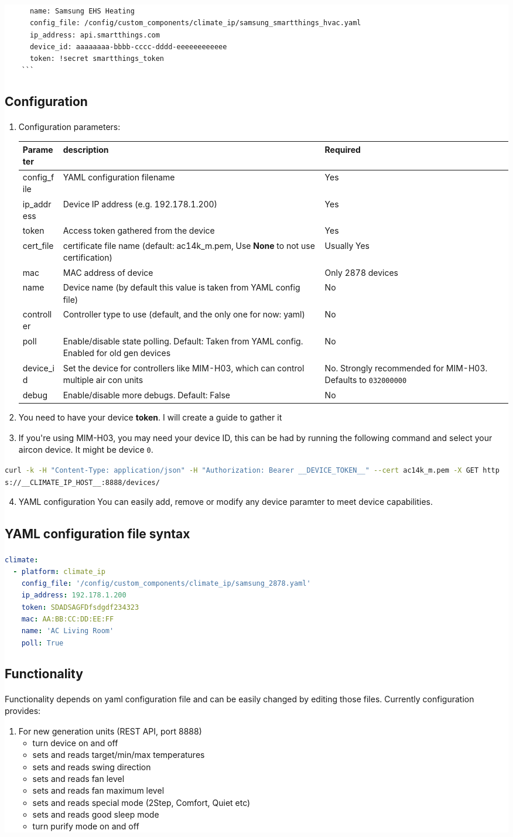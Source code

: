           name: Samsung EHS Heating
          config_file: /config/custom_components/climate_ip/samsung_smartthings_hvac.yaml
          ip_address: api.smartthings.com
          device_id: aaaaaaaa-bbbb-cccc-dddd-eeeeeeeeeeee
          token: !secret smartthings_token
        ```
## Configuration
1. Configuration parameters:

    | Parameter        | description           |  Required        |
    | ------------- |-------------|-------------|
    | config_file      | YAML configuration filename |Yes
    | ip_address      | Device IP address (e.g. 192.178.1.200) |Yes
    | token           | Access token gathered from the device        |Yes
    | cert_file   | certificate file name (default: ac14k_m.pem, Use __None__ to not use certification) | Usually Yes
    | mac      | MAC address of device | Only 2878 devices
    | name      | Device name (by default this value is taken from YAML config file) | No
    | controller    | Controller type to use (default, and the only one for now: yaml)  | No
    | poll      | Enable/disable state polling. Default: Taken from YAML config. Enabled for old gen devices | No
    | device_id | Set the device for controllers like MIM-H03, which can control multiple air con units | No. Strongly recommended for MIM-H03. Defaults to `032000000`
    | debug      | Enable/disable more debugs. Default: False | No
2. You need to have your device __token__. I will create a guide to gather it
3. If you're using MIM-H03, you may need your device ID, this can be had by running the following command and select your aircon device. It might be device `0`.
```sh
curl -k -H "Content-Type: application/json" -H "Authorization: Bearer __DEVICE_TOKEN__" --cert ac14k_m.pem -X GET https://__CLIMATE_IP_HOST__:8888/devices/
```

4. YAML configuration
You can easily add, remove or modify any device paramter to meet device capabilities.

## YAML configuration file syntax
```yaml
climate:
  - platform: climate_ip
    config_file: '/config/custom_components/climate_ip/samsung_2878.yaml'
    ip_address: 192.178.1.200
    token: SDADSAGFDfsdgdf234323
    mac: AA:BB:CC:DD:EE:FF
    name: 'AC Living Room'
    poll: True
```
## Functionality
Functionality depends on yaml configuration file and can be easily changed by editing those files. Currently configuration provides:
1. For new generation units (REST API, port 8888)
    * turn device on and off
    * sets and reads target/min/max temperatures
    * sets and reads swing direction
    * sets and reads fan level
    * sets and reads fan maximum level
    * sets and reads special mode (2Step, Comfort, Quiet etc)
    * sets and reads good sleep mode
    * turn purify mode on and off